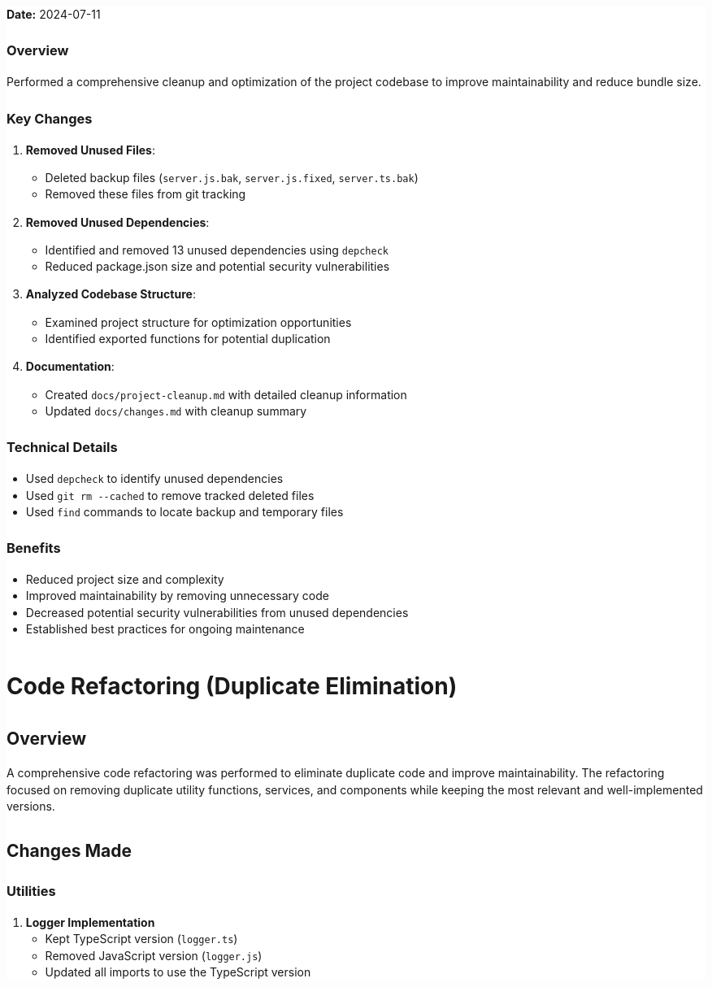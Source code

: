 **Date:** 2024-07-11

### Overview

Performed a comprehensive cleanup and optimization of the project codebase to improve maintainability and reduce bundle size.

### Key Changes

1. **Removed Unused Files**:
   - Deleted backup files (`server.js.bak`, `server.js.fixed`, `server.ts.bak`)
   - Removed these files from git tracking

2. **Removed Unused Dependencies**:
   - Identified and removed 13 unused dependencies using `depcheck`
   - Reduced package.json size and potential security vulnerabilities

3. **Analyzed Codebase Structure**:
   - Examined project structure for optimization opportunities
   - Identified exported functions for potential duplication

4. **Documentation**:
   - Created `docs/project-cleanup.md` with detailed cleanup information
   - Updated `docs/changes.md` with cleanup summary

### Technical Details

- Used `depcheck` to identify unused dependencies
- Used `git rm --cached` to remove tracked deleted files
- Used `find` commands to locate backup and temporary files

### Benefits

- Reduced project size and complexity
- Improved maintainability by removing unnecessary code
- Decreased potential security vulnerabilities from unused dependencies
- Established best practices for ongoing maintenance

# Code Refactoring (Duplicate Elimination)

## Overview
A comprehensive code refactoring was performed to eliminate duplicate code and improve maintainability. The refactoring focused on removing duplicate utility functions, services, and components while keeping the most relevant and well-implemented versions.

## Changes Made

### Utilities
1. **Logger Implementation**
   - Kept TypeScript version (`logger.ts`) 
   - Removed JavaScript version (`logger.js`)
   - Updated all imports to use the TypeScript version
